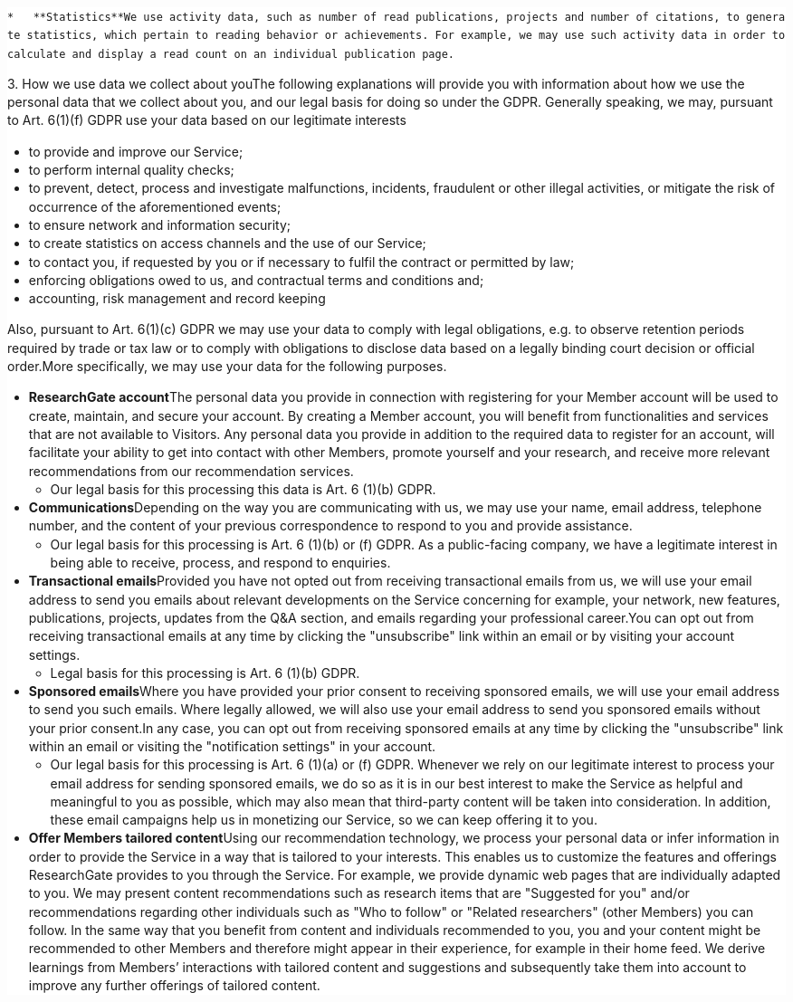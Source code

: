     *   **Statistics**We use activity data, such as number of read publications, projects and number of citations, to generate statistics, which pertain to reading behavior or achievements. For example, we may use such activity data in order to calculate and display a read count on an individual publication page.

3\. How we use data we collect about youThe following explanations will provide you with information about how we use the personal data that we collect about you, and our legal basis for doing so under the GDPR. Generally speaking, we may, pursuant to Art. 6(1)(f) GDPR use your data based on our legitimate interests

*   to provide and improve our Service;
*   to perform internal quality checks;
*   to prevent, detect, process and investigate malfunctions, incidents, fraudulent or other illegal activities, or mitigate the risk of occurrence of the aforementioned events;
*   to ensure network and information security;
*   to create statistics on access channels and the use of our Service;
*   to contact you, if requested by you or if necessary to fulfil the contract or permitted by law;
*   enforcing obligations owed to us, and contractual terms and conditions and;
*   accounting, risk management and record keeping

Also, pursuant to Art. 6(1)(c) GDPR we may use your data to comply with legal obligations, e.g. to observe retention periods required by trade or tax law or to comply with obligations to disclose data based on a legally binding court decision or official order.More specifically, we may use your data for the following purposes.

*   **ResearchGate account**The personal data you provide in connection with registering for your Member account will be used to create, maintain, and secure your account. By creating a Member account, you will benefit from functionalities and services that are not available to Visitors. Any personal data you provide in addition to the required data to register for an account, will facilitate your ability to get into contact with other Members, promote yourself and your research, and receive more relevant recommendations from our recommendation services.
    *   Our legal basis for this processing this data is Art. 6 (1)(b) GDPR.
*   **Communications**Depending on the way you are communicating with us, we may use your name, email address, telephone number, and the content of your previous correspondence to respond to you and provide assistance.
    *   Our legal basis for this processing is Art. 6 (1)(b) or (f) GDPR. As a public-facing company, we have a legitimate interest in being able to receive, process, and respond to enquiries.
*   **Transactional emails**Provided you have not opted out from receiving transactional emails from us, we will use your email address to send you emails about relevant developments on the Service concerning for example, your network, new features, publications, projects, updates from the Q&A section, and emails regarding your professional career.You can opt out from receiving transactional emails at any time by clicking the "unsubscribe" link within an email or by visiting your account settings.
    *   Legal basis for this processing is Art. 6 (1)(b) GDPR.
*   **Sponsored emails**Where you have provided your prior consent to receiving sponsored emails, we will use your email address to send you such emails. Where legally allowed, we will also use your email address to send you sponsored emails without your prior consent.In any case, you can opt out from receiving sponsored emails at any time by clicking the "unsubscribe" link within an email or visiting the "notification settings" in your account.
    *   Our legal basis for this processing is Art. 6 (1)(a) or (f) GDPR. Whenever we rely on our legitimate interest to process your email address for sending sponsored emails, we do so as it is in our best interest to make the Service as helpful and meaningful to you as possible, which may also mean that third-party content will be taken into consideration. In addition, these email campaigns help us in monetizing our Service, so we can keep offering it to you.
*   **Offer Members tailored content**Using our recommendation technology, we process your personal data or infer information in order to provide the Service in a way that is tailored to your interests. This enables us to customize the features and offerings ResearchGate provides to you through the Service. For example, we provide dynamic web pages that are individually adapted to you. We may present content recommendations such as research items that are "Suggested for you" and/or recommendations regarding other individuals such as "Who to follow" or "Related researchers" (other Members) you can follow. In the same way that you benefit from content and individuals recommended to you, you and your content might be recommended to other Members and therefore might appear in their experience, for example in their home feed. We derive learnings from Members’ interactions with tailored content and suggestions and subsequently take them into account to improve any further offerings of tailored content.